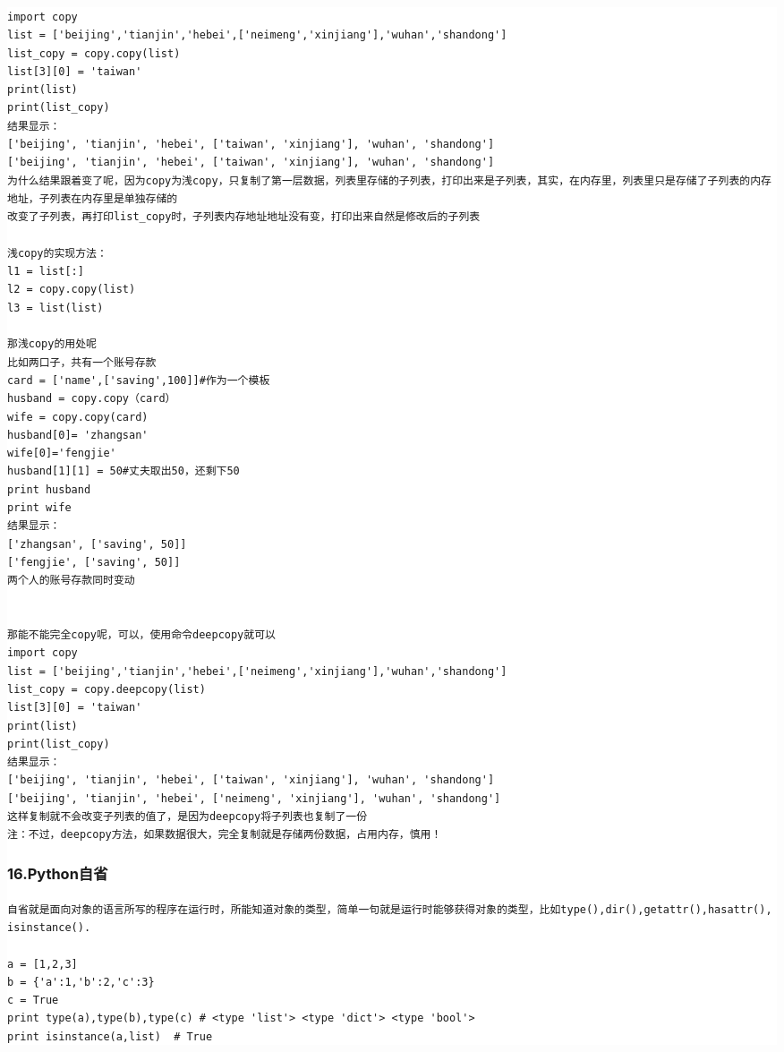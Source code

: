 ```
import copy
list = ['beijing','tianjin','hebei',['neimeng','xinjiang'],'wuhan','shandong']
list_copy = copy.copy(list)
list[3][0] = 'taiwan'
print(list)
print(list_copy)
结果显示：
['beijing', 'tianjin', 'hebei', ['taiwan', 'xinjiang'], 'wuhan', 'shandong']
['beijing', 'tianjin', 'hebei', ['taiwan', 'xinjiang'], 'wuhan', 'shandong']
为什么结果跟着变了呢，因为copy为浅copy，只复制了第一层数据，列表里存储的子列表，打印出来是子列表，其实，在内存里，列表里只是存储了子列表的内存地址，子列表在内存里是单独存储的
改变了子列表，再打印list_copy时，子列表内存地址地址没有变，打印出来自然是修改后的子列表

浅copy的实现方法：
l1 = list[:]
l2 = copy.copy(list)
l3 = list(list)

那浅copy的用处呢
比如两口子，共有一个账号存款
card = ['name',['saving',100]]#作为一个模板
husband = copy.copy（card）
wife = copy.copy(card)
husband[0]= 'zhangsan'
wife[0]='fengjie'
husband[1][1] = 50#丈夫取出50，还剩下50
print husband
print wife
结果显示：
['zhangsan', ['saving', 50]]
['fengjie', ['saving', 50]]
两个人的账号存款同时变动


那能不能完全copy呢，可以，使用命令deepcopy就可以
import copy
list = ['beijing','tianjin','hebei',['neimeng','xinjiang'],'wuhan','shandong']
list_copy = copy.deepcopy(list)
list[3][0] = 'taiwan'
print(list)
print(list_copy)
结果显示：
['beijing', 'tianjin', 'hebei', ['taiwan', 'xinjiang'], 'wuhan', 'shandong']
['beijing', 'tianjin', 'hebei', ['neimeng', 'xinjiang'], 'wuhan', 'shandong']
这样复制就不会改变子列表的值了，是因为deepcopy将子列表也复制了一份
注：不过，deepcopy方法，如果数据很大，完全复制就是存储两份数据，占用内存，慎用！
```
### 16.Python自省

```
自省就是面向对象的语言所写的程序在运行时，所能知道对象的类型，简单一句就是运行时能够获得对象的类型，比如type(),dir(),getattr(),hasattr(),isinstance().

a = [1,2,3]
b = {'a':1,'b':2,'c':3}
c = True
print type(a),type(b),type(c) # <type 'list'> <type 'dict'> <type 'bool'>
print isinstance(a,list)  # True
```
